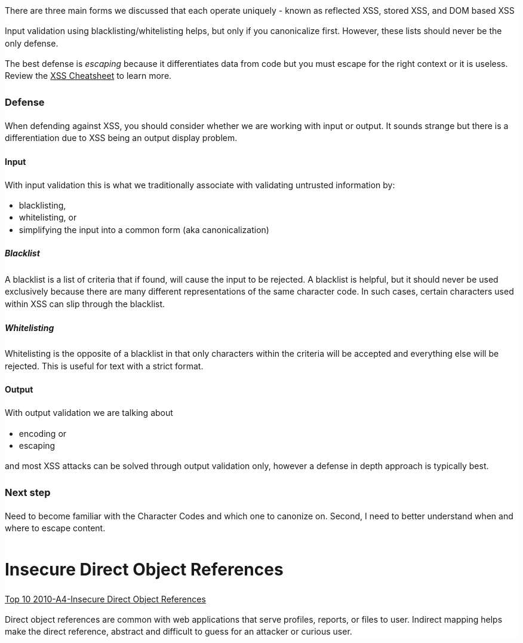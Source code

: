 There are three main forms we discussed that each operate uniquely - known as reflected XSS, stored XSS, and DOM based XSS

Input validation using blacklisting/whitelisting helps, but only if you canonicalize first. However, these lists should never be the only defense. 

The best defense is _escaping_ because it differentiates data from code but you must escape for the right context or it is useless. Review the [XSS Cheatsheet](https://www.owasp.org/index.php/XSS_\(Cross_Site_Scripting\)_Prevention_Cheat_Sheet) to learn more. 

### Defense
When defending against XSS, you should consider whether we are working with input or output. It sounds strange but there is a differentiation due to XSS being an output display problem. 

#### Input
With input validation this is what we traditionally associate with validating untrusted information by:
- blacklisting, 
- whitelisting, or 
- simplifying the input into a common form (aka canonicalization)

##### Blacklist

A blacklist is a list of criteria that if found, will cause the input to be rejected. A blacklist is helpful, but it should never be used exclusively because there are many different representations of the same character code. In such cases, certain characters used within XSS can slip through the blacklist.

##### Whitelisting

Whitelisting is the opposite of a blacklist in that only characters within the criteria will be accepted and everything else will be rejected. This is useful for text with a strict format. 

#### Output

With output validation we are talking about 

- encoding or 
- escaping 

and most XSS attacks can be solved through output validation only, however a defense in depth approach is typically best.

### Next step

Need to become familiar with the Character Codes and which one to canonize on. Second, I need to better understand when and where to escape content.

# Insecure Direct Object References
[Top 10 2010-A4-Insecure Direct Object References](https://www.owasp.org/index.php/Top_10_2010-A4-Insecure_Direct_Object_References)

Direct object references are common with web applications that serve profiles, reports, or files to user. Indirect mapping helps make the direct reference, abstract and difficult to guess  for an attacker or curious user.
